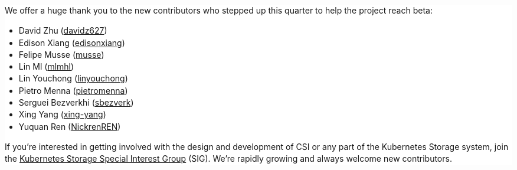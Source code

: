 We offer a huge thank you to the new contributors who stepped up this quarter to help the project reach beta:
* David Zhu ([davidz627](https://github.com/davidz627))
* Edison Xiang ([edisonxiang](https://github.com/edisonxiang))
* Felipe Musse ([musse](https://github.com/musse))
* Lin Ml ([mlmhl](https://github.com/mlmhl))
* Lin Youchong ([linyouchong](https://github.com/linyouchong))
* Pietro Menna ([pietromenna](https://github.com/pietromenna))
* Serguei Bezverkhi ([sbezverk](https://github.com/sbezverk))
* Xing Yang ([xing-yang](https://github.com/xing-yang))
* Yuquan Ren ([NickrenREN](https://github.com/NickrenREN))

If you’re interested in getting involved with the design and development of CSI or any part of the Kubernetes Storage system, join the [Kubernetes Storage Special Interest Group](https://github.com/kubernetes/community/tree/master/sig-storage) (SIG). We’re rapidly growing and always welcome new contributors.
